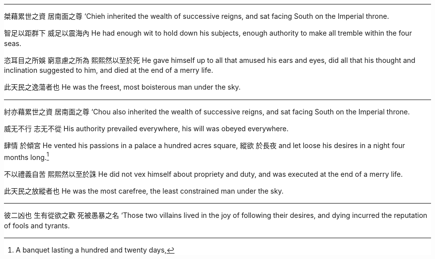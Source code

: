 ***

桀藉累世之資
居南面之尊
‘Chieh inherited the wealth of successive reigns,
and sat facing South on the Imperial throne.

智足以距群下
威足以震海內
He had enough wit to hold down his subjects,
enough authority to make all tremble within the four seas.

恣耳目之所娛
窮意慮之所為
熙熙然以至於死
He gave himself up to all that amused his ears and eyes,
did all that his thought and inclination suggested to him,
and died at the end of a merry life.

此天民之逸蕩者也
He was the freest,
most boisterous man under the sky.

***

紂亦藉累世之資
居南面之尊
‘Chou also inherited the wealth of successive reigns,
and sat facing South on the Imperial throne.

威无不行
志无不從
His authority prevailed everywhere,
his will was obeyed everywhere.

肆情
於傾宮
He vented his passions
in a palace a hundred acres square,
縱欲
於長夜
and let loose his desires
in a night four months long.[^7-10]

不以禮義自苦
熙熙然以至於誅
He did not vex himself about propriety and duty,
and was executed at the end of a merry life.

此天民之放縱者也
He was the most carefree,
the least constrained man under the sky.

***

彼二凶也
生有從欲之歡
死被愚暴之名
‘Those two villains
lived in the joy of following their desires,
and dying incurred the reputation of fools and tyrants.


[^7-1]: For Kuan Chung,
[^7-2]: Hsü Yu and Shan Chüan were hermits
[^7-3]: The suggestion of the Buddhist doctrine of reincarnation (cf. p. 15) is curious;
[^7-4]: This looks like a Taoist interpolation,
[^7-5]: For Po Yi and Chan Ch’in, cf. p. 122.
[^7-6]: Two disciples of Confucius.
[^7-7]: The phrase _yang-sheng_ (‘tending life’, ‘tending the living’)
[^7-8]: A disciple of Confucius.
[^7-9]: This passage (with the succeeding dialogue)
[^7-10]: A banquet lasting a hundred and twenty days,
[^7-11]: This passage is clearly not the work of the hedonist author;
[^7-12]: It is likely that the next saying of Yang Chu